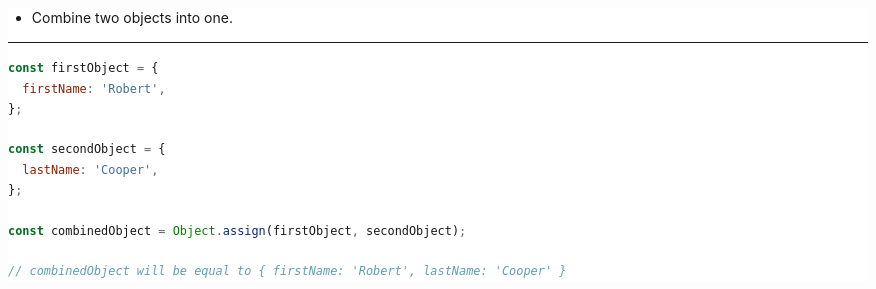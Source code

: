 - Combine two objects into one.

---

```javascript
const firstObject = {
  firstName: 'Robert',
};

const secondObject = {
  lastName: 'Cooper',
};

const combinedObject = Object.assign(firstObject, secondObject);

// combinedObject will be equal to { firstName: 'Robert', lastName: 'Cooper' }
```
